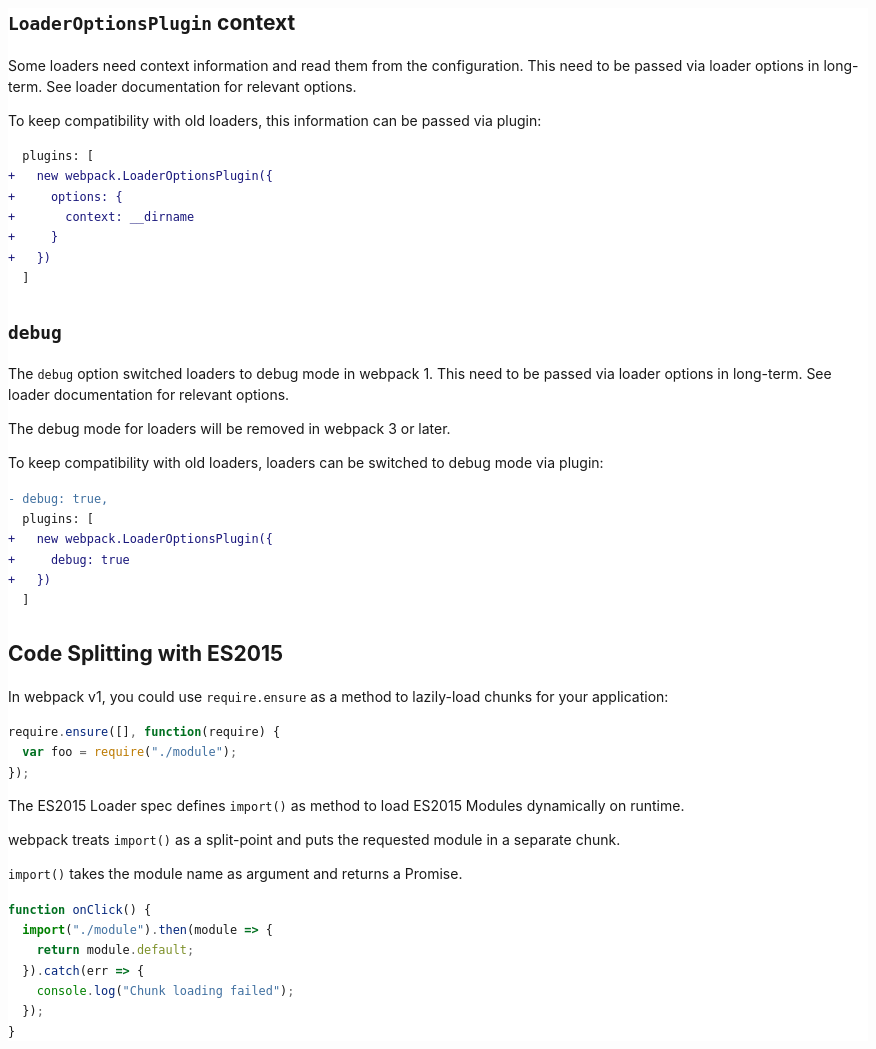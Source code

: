 ## `LoaderOptionsPlugin` context

Some loaders need context information and read them from the configuration. This need to be passed via loader options in long-term. See loader documentation for relevant options.

To keep compatibility with old loaders, this information can be passed via plugin:

``` diff
  plugins: [
+   new webpack.LoaderOptionsPlugin({
+     options: {
+       context: __dirname
+     }
+   })
  ]
```

## `debug`

The `debug` option switched loaders to debug mode in webpack 1. This need to be passed via loader options in long-term. See loader documentation for relevant options.

The debug mode for loaders will be removed in webpack 3 or later.

To keep compatibility with old loaders, loaders can be switched to debug mode via plugin:

``` diff
- debug: true,
  plugins: [
+   new webpack.LoaderOptionsPlugin({
+     debug: true
+   })
  ]
```

## Code Splitting with ES2015

In webpack v1, you could use `require.ensure` as a method to lazily-load chunks for your application:

```javascript
require.ensure([], function(require) {
  var foo = require("./module");
});
```

The ES2015 Loader spec defines `import()` as method to load ES2015 Modules dynamically on runtime.

webpack treats `import()` as a split-point and puts the requested module in a separate chunk.

`import()` takes the module name as argument and returns a Promise.

``` js
function onClick() {
  import("./module").then(module => {
    return module.default;
  }).catch(err => {
    console.log("Chunk loading failed");
  });
}
```
